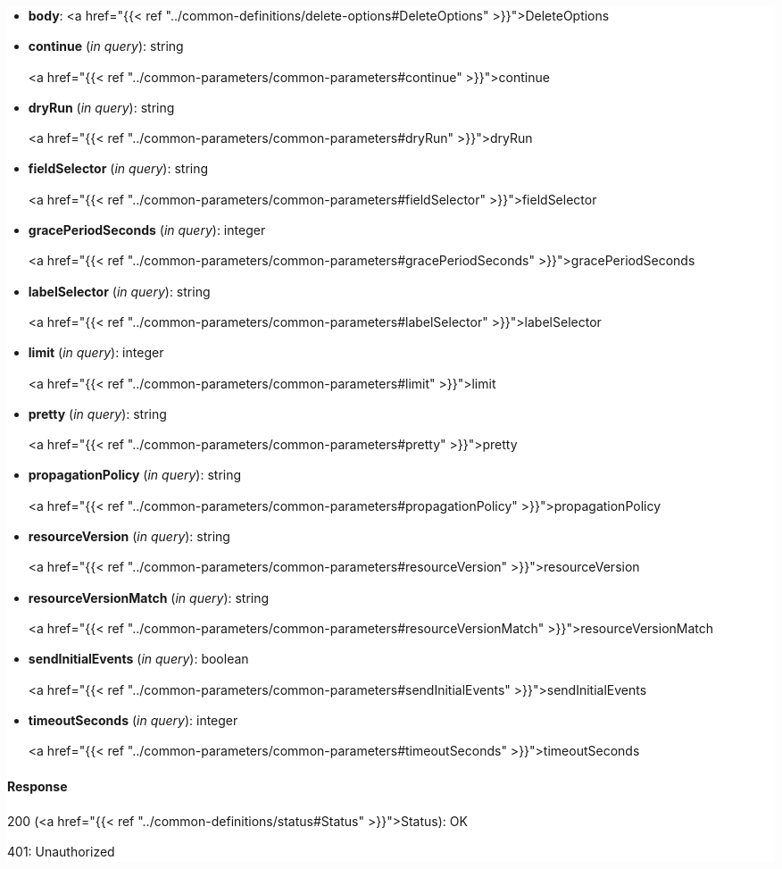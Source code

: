 - **body**: <a href="{{< ref "../common-definitions/delete-options#DeleteOptions" >}}">DeleteOptions</a>

- **continue** (_in query_): string

  <a href="{{< ref "../common-parameters/common-parameters#continue" >}}">continue</a>

- **dryRun** (_in query_): string

  <a href="{{< ref "../common-parameters/common-parameters#dryRun" >}}">dryRun</a>

- **fieldSelector** (_in query_): string

  <a href="{{< ref "../common-parameters/common-parameters#fieldSelector" >}}">fieldSelector</a>

- **gracePeriodSeconds** (_in query_): integer

  <a href="{{< ref "../common-parameters/common-parameters#gracePeriodSeconds" >}}">gracePeriodSeconds</a>

- **labelSelector** (_in query_): string

  <a href="{{< ref "../common-parameters/common-parameters#labelSelector" >}}">labelSelector</a>

- **limit** (_in query_): integer

  <a href="{{< ref "../common-parameters/common-parameters#limit" >}}">limit</a>

- **pretty** (_in query_): string

  <a href="{{< ref "../common-parameters/common-parameters#pretty" >}}">pretty</a>

- **propagationPolicy** (_in query_): string

  <a href="{{< ref "../common-parameters/common-parameters#propagationPolicy" >}}">propagationPolicy</a>

- **resourceVersion** (_in query_): string

  <a href="{{< ref "../common-parameters/common-parameters#resourceVersion" >}}">resourceVersion</a>

- **resourceVersionMatch** (_in query_): string

  <a href="{{< ref "../common-parameters/common-parameters#resourceVersionMatch" >}}">resourceVersionMatch</a>

- **sendInitialEvents** (_in query_): boolean

  <a href="{{< ref "../common-parameters/common-parameters#sendInitialEvents" >}}">sendInitialEvents</a>

- **timeoutSeconds** (_in query_): integer

  <a href="{{< ref "../common-parameters/common-parameters#timeoutSeconds" >}}">timeoutSeconds</a>

#### Response

200 (<a href="{{< ref "../common-definitions/status#Status" >}}">Status</a>): OK

401: Unauthorized
